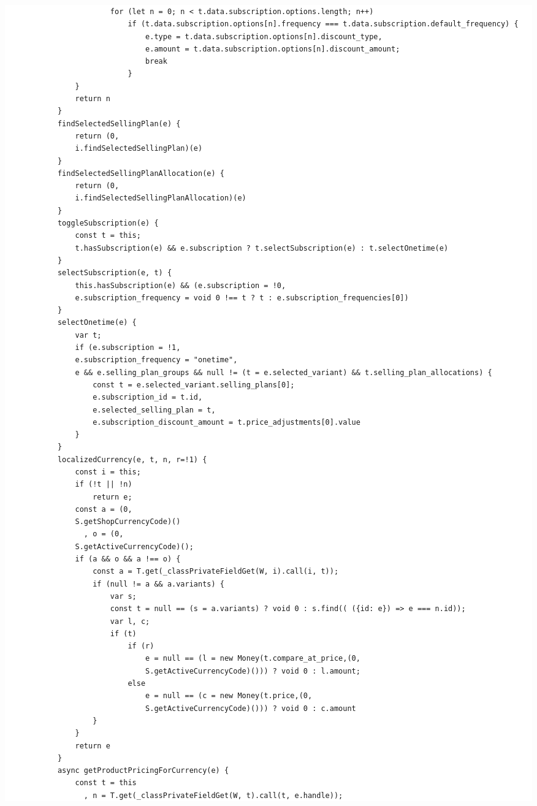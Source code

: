                             for (let n = 0; n < t.data.subscription.options.length; n++)
                                if (t.data.subscription.options[n].frequency === t.data.subscription.default_frequency) {
                                    e.type = t.data.subscription.options[n].discount_type,
                                    e.amount = t.data.subscription.options[n].discount_amount;
                                    break
                                }
                    }
                    return n
                }
                findSelectedSellingPlan(e) {
                    return (0,
                    i.findSelectedSellingPlan)(e)
                }
                findSelectedSellingPlanAllocation(e) {
                    return (0,
                    i.findSelectedSellingPlanAllocation)(e)
                }
                toggleSubscription(e) {
                    const t = this;
                    t.hasSubscription(e) && e.subscription ? t.selectSubscription(e) : t.selectOnetime(e)
                }
                selectSubscription(e, t) {
                    this.hasSubscription(e) && (e.subscription = !0,
                    e.subscription_frequency = void 0 !== t ? t : e.subscription_frequencies[0])
                }
                selectOnetime(e) {
                    var t;
                    if (e.subscription = !1,
                    e.subscription_frequency = "onetime",
                    e && e.selling_plan_groups && null != (t = e.selected_variant) && t.selling_plan_allocations) {
                        const t = e.selected_variant.selling_plans[0];
                        e.subscription_id = t.id,
                        e.selected_selling_plan = t,
                        e.subscription_discount_amount = t.price_adjustments[0].value
                    }
                }
                localizedCurrency(e, t, n, r=!1) {
                    const i = this;
                    if (!t || !n)
                        return e;
                    const a = (0,
                    S.getShopCurrencyCode)()
                      , o = (0,
                    S.getActiveCurrencyCode)();
                    if (a && o && a !== o) {
                        const a = T.get(_classPrivateFieldGet(W, i).call(i, t));
                        if (null != a && a.variants) {
                            var s;
                            const t = null == (s = a.variants) ? void 0 : s.find(( ({id: e}) => e === n.id));
                            var l, c;
                            if (t)
                                if (r)
                                    e = null == (l = new Money(t.compare_at_price,(0,
                                    S.getActiveCurrencyCode)())) ? void 0 : l.amount;
                                else
                                    e = null == (c = new Money(t.price,(0,
                                    S.getActiveCurrencyCode)())) ? void 0 : c.amount
                        }
                    }
                    return e
                }
                async getProductPricingForCurrency(e) {
                    const t = this
                      , n = T.get(_classPrivateFieldGet(W, t).call(t, e.handle));